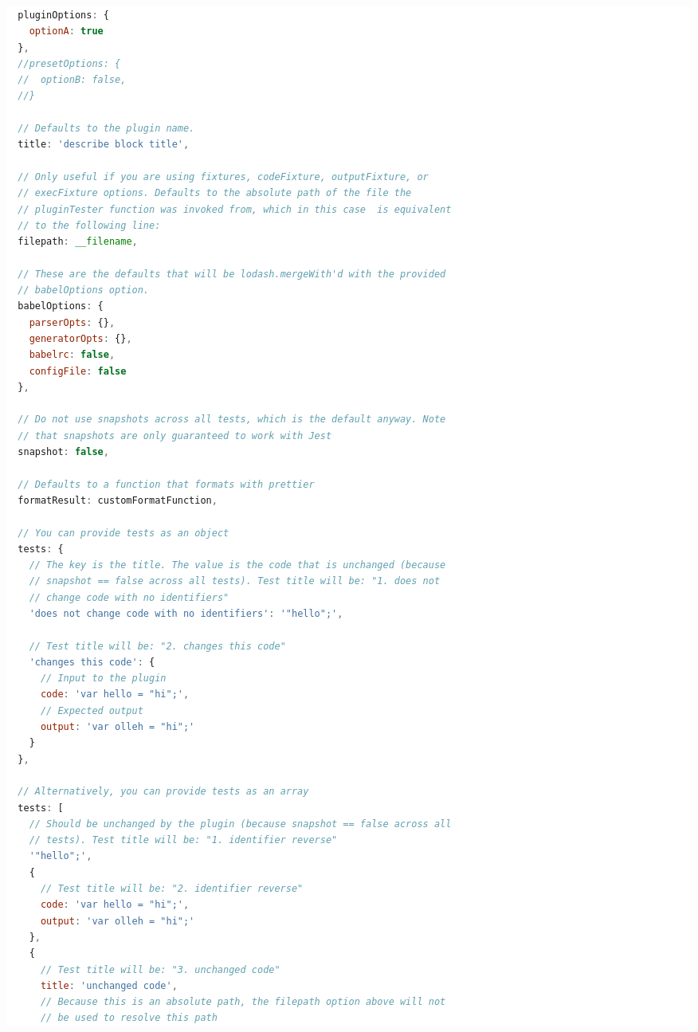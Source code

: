 ```javascript
  pluginOptions: {
    optionA: true
  },
  //presetOptions: {
  //  optionB: false,
  //}

  // Defaults to the plugin name.
  title: 'describe block title',

  // Only useful if you are using fixtures, codeFixture, outputFixture, or
  // execFixture options. Defaults to the absolute path of the file the
  // pluginTester function was invoked from, which in this case  is equivalent
  // to the following line:
  filepath: __filename,

  // These are the defaults that will be lodash.mergeWith'd with the provided
  // babelOptions option.
  babelOptions: {
    parserOpts: {},
    generatorOpts: {},
    babelrc: false,
    configFile: false
  },

  // Do not use snapshots across all tests, which is the default anyway. Note
  // that snapshots are only guaranteed to work with Jest
  snapshot: false,

  // Defaults to a function that formats with prettier
  formatResult: customFormatFunction,

  // You can provide tests as an object
  tests: {
    // The key is the title. The value is the code that is unchanged (because
    // snapshot == false across all tests). Test title will be: "1. does not
    // change code with no identifiers"
    'does not change code with no identifiers': '"hello";',

    // Test title will be: "2. changes this code"
    'changes this code': {
      // Input to the plugin
      code: 'var hello = "hi";',
      // Expected output
      output: 'var olleh = "hi";'
    }
  },

  // Alternatively, you can provide tests as an array
  tests: [
    // Should be unchanged by the plugin (because snapshot == false across all
    // tests). Test title will be: "1. identifier reverse"
    '"hello";',
    {
      // Test title will be: "2. identifier reverse"
      code: 'var hello = "hi";',
      output: 'var olleh = "hi";'
    },
    {
      // Test title will be: "3. unchanged code"
      title: 'unchanged code',
      // Because this is an absolute path, the filepath option above will not
      // be used to resolve this path
```